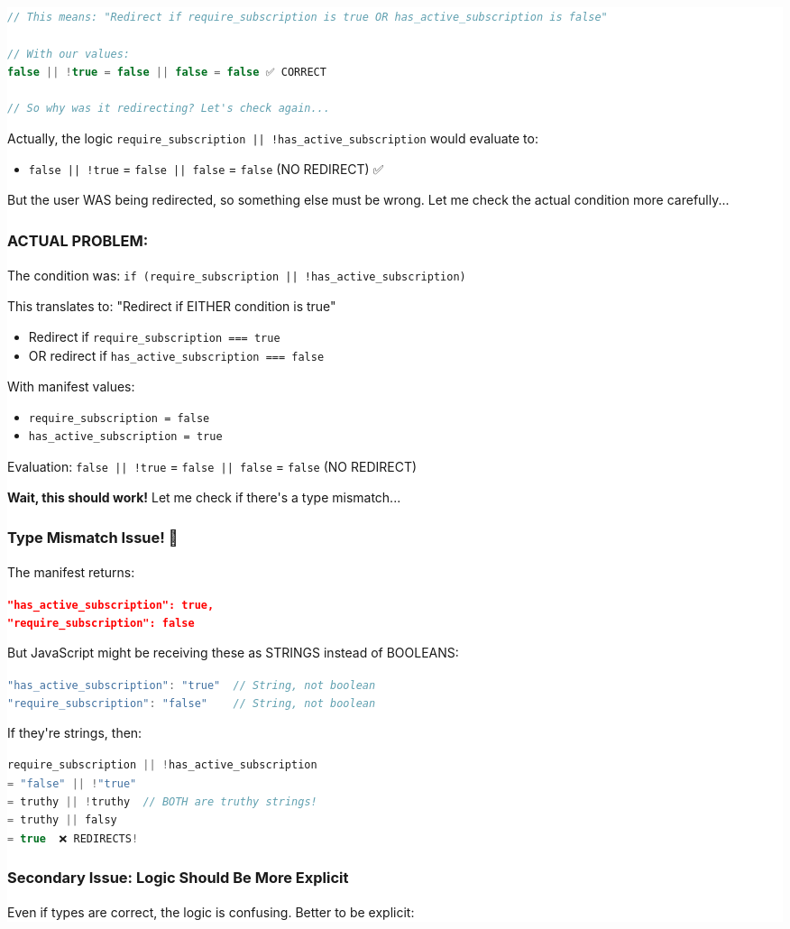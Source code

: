 ```typescript
// This means: "Redirect if require_subscription is true OR has_active_subscription is false"

// With our values:
false || !true = false || false = false ✅ CORRECT

// So why was it redirecting? Let's check again...
```

Actually, the logic `require_subscription || !has_active_subscription` would evaluate to:
- `false || !true` = `false || false` = `false` (NO REDIRECT) ✅

But the user WAS being redirected, so something else must be wrong. Let me check the actual condition more carefully...

### ACTUAL PROBLEM:
The condition was: `if (require_subscription || !has_active_subscription)`

This translates to: "Redirect if EITHER condition is true"
- Redirect if `require_subscription === true` 
- OR redirect if `has_active_subscription === false`

With manifest values:
- `require_subscription = false`
- `has_active_subscription = true`

Evaluation: `false || !true` = `false || false` = `false` (NO REDIRECT)

**Wait, this should work!** Let me check if there's a type mismatch...

### Type Mismatch Issue! 🎯

The manifest returns:
```json
"has_active_subscription": true,
"require_subscription": false
```

But JavaScript might be receiving these as STRINGS instead of BOOLEANS:
```typescript
"has_active_subscription": "true"  // String, not boolean
"require_subscription": "false"    // String, not boolean
```

If they're strings, then:
```typescript
require_subscription || !has_active_subscription
= "false" || !"true"
= truthy || !truthy  // BOTH are truthy strings!
= truthy || falsy
= true  ❌ REDIRECTS!
```

### Secondary Issue: Logic Should Be More Explicit

Even if types are correct, the logic is confusing. Better to be explicit:
